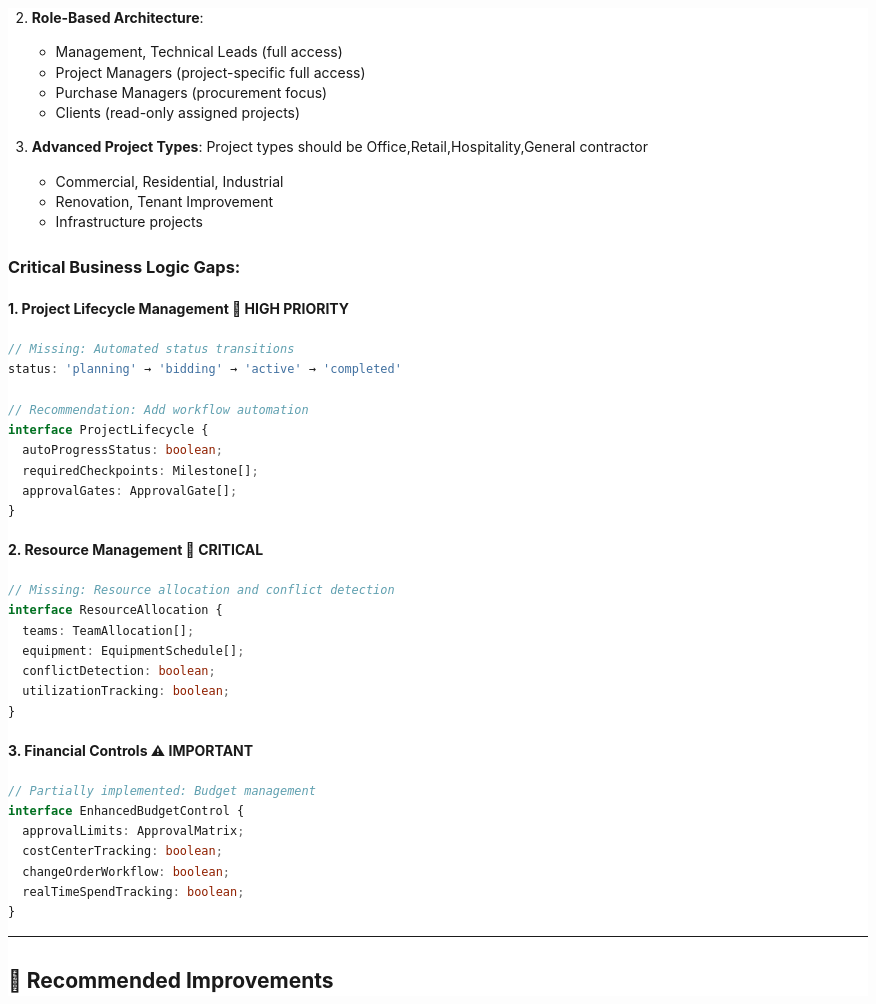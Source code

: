 2. **Role-Based Architecture**:
   - Management, Technical Leads (full access)
   - Project Managers (project-specific full access)
   - Purchase Managers (procurement focus)
   - Clients (read-only assigned projects)

3. **Advanced Project Types**: Project types should be Office,Retail,Hospitality,General contractor
   - Commercial, Residential, Industrial  
   - Renovation, Tenant Improvement
   - Infrastructure projects

### **Critical Business Logic Gaps:**

#### **1. Project Lifecycle Management** 🚨 **HIGH PRIORITY**
```typescript
// Missing: Automated status transitions
status: 'planning' → 'bidding' → 'active' → 'completed'

// Recommendation: Add workflow automation
interface ProjectLifecycle {
  autoProgressStatus: boolean;
  requiredCheckpoints: Milestone[];
  approvalGates: ApprovalGate[];
}
```

#### **2. Resource Management** 🚨 **CRITICAL**
```typescript
// Missing: Resource allocation and conflict detection
interface ResourceAllocation {
  teams: TeamAllocation[];
  equipment: EquipmentSchedule[];
  conflictDetection: boolean;
  utilizationTracking: boolean;
}
```

#### **3. Financial Controls** ⚠️ **IMPORTANT**
```typescript
// Partially implemented: Budget management
interface EnhancedBudgetControl {
  approvalLimits: ApprovalMatrix;
  costCenterTracking: boolean;
  changeOrderWorkflow: boolean;
  realTimeSpendTracking: boolean;
}
```

---

## 🎯 **Recommended Improvements**
